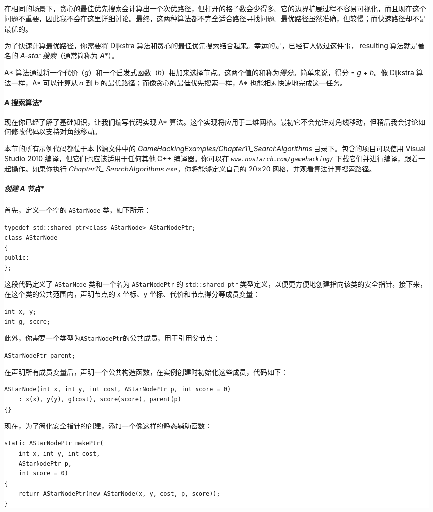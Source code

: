 在相同的场景下，贪心的最佳优先搜索会计算出一个次优路径，但打开的格子数会少得多。它的边界扩展过程不容易可视化，而且现在这个问题不重要，因此我不会在这里详细讨论。最终，这两种算法都不完全适合路径寻找问题。最优路径虽然准确，但较慢；而快速路径却不是最优的。

为了快速计算最优路径，你需要将 Dijkstra 算法和贪心的最佳优先搜索结合起来。幸运的是，已经有人做过这件事， resulting 算法就是著名的 *A-star 搜索*（通常简称为 *A**）。

A* 算法通过将一个代价（*g*）和一个启发式函数（*h*）相加来选择节点。这两个值的和称为*得分*。简单来说，得分 = *g* + *h*。像 Dijkstra 算法一样，A* 可以计算从 *a* 到 *b* 的最优路径；而像贪心的最佳优先搜索一样，A* 也能相对快速地完成这一任务。

#### ***A* 搜索算法***

现在你已经了解了基础知识，让我们编写代码实现 A* 算法。这个实现将应用于二维网格。最初它不会允许对角线移动，但稍后我会讨论如何修改代码以支持对角线移动。

本节的所有示例代码都位于本书源文件中的 *GameHackingExamples/Chapter11_SearchAlgorithms* 目录下。包含的项目可以使用 Visual Studio 2010 编译，但它们也应该适用于任何其他 C++ 编译器。你可以在 *[`www.nostarch.com/gamehacking/`](https://www.nostarch.com/gamehacking/)* 下载它们并进行编译，跟着一起操作。如果你执行 *Chapter11_ SearchAlgorithms.exe*，你将能够定义自己的 20×20 网格，并观看算法计算搜索路径。

##### **创建 A* 节点**

首先，定义一个空的 `AStarNode` 类，如下所示：

```
typedef std::shared_ptr<class AStarNode> AStarNodePtr;
class AStarNode
{
public:
};
```

这段代码定义了 `AStarNode` 类和一个名为 `AStarNodePtr` 的 `std::shared_ptr` 类型定义，以便更方便地创建指向该类的安全指针。接下来，在这个类的公共范围内，声明节点的 x 坐标、y 坐标、代价和节点得分等成员变量：

```
int x, y;
int g, score;
```

此外，你需要一个类型为`AStarNodePtr`的公共成员，用于引用父节点：

```
AStarNodePtr parent;
```

在声明所有成员变量后，声明一个公共构造函数，在实例创建时初始化这些成员，代码如下：

```
AStarNode(int x, int y, int cost, AStarNodePtr p, int score = 0)
    : x(x), y(y), g(cost), score(score), parent(p)
{}
```

现在，为了简化安全指针的创建，添加一个像这样的静态辅助函数：

```
static AStarNodePtr makePtr(
    int x, int y, int cost,
    AStarNodePtr p,
    int score = 0)
{
    return AStarNodePtr(new AStarNode(x, y, cost, p, score));
}
```
